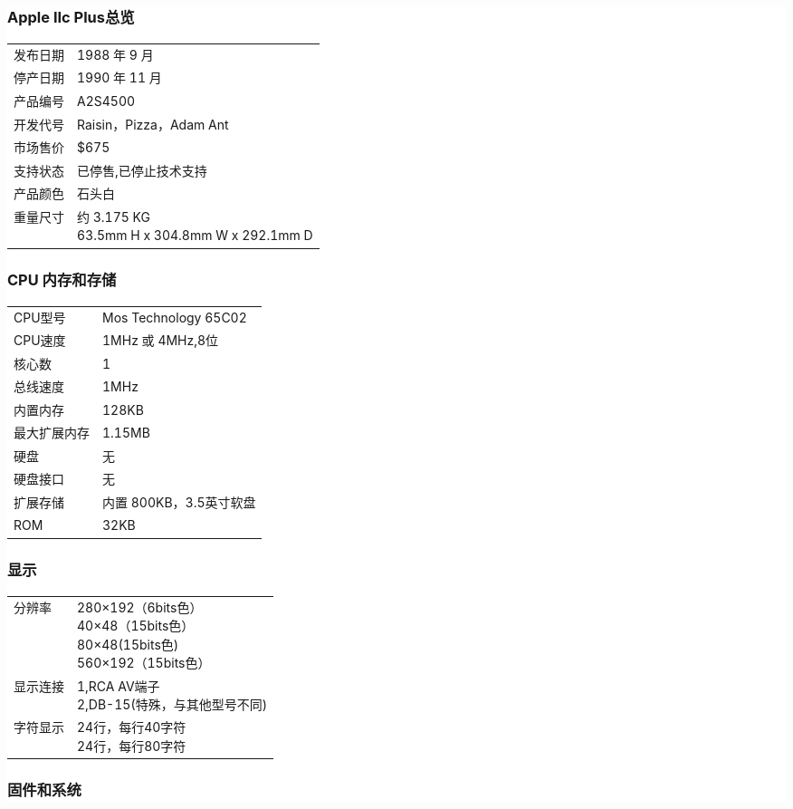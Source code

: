 ### Apple IIc Plus总览

|         |           |
|---------|-----------|
| 发布日期 | 1988 年 9 月 |
| 停产日期 | 1990 年 11 月 |
| 产品编号 | A2S4500 |
| 开发代号 | Raisin，Pizza，Adam Ant |
| 市场售价 | $675 |
| 支持状态 | 已停售,已停止技术支持 |
| 产品颜色 | 石头白 |
| 重量尺寸 | 约 3.175 KG <br/> 63.5mm H x 304.8mm W x 292.1mm D |

### CPU 内存和存储

|         |           |
|---------|-----------|
| CPU型号 | Mos Technology 65C02 |
| CPU速度 | 1MHz 或 4MHz,8位 |
| 核心数 | 1 |
| 总线速度 | 1MHz |
| 内置内存 | 128KB |
| 最大扩展内存 | 1.15MB |
| 硬盘 | 无 |
| 硬盘接口 | 无 |
| 扩展存储 | 内置 800KB，3.5英寸软盘 |
| ROM | 32KB |

### 显示

|         |           |
|---------|-----------|
| 分辨率 | 280×192（6bits色） <br/> 40×48（15bits色） <br/> 80×48(15bits色) <br/> 560×192（15bits色） |
| 显示连接 | 1,RCA AV端子 <br/> 2,DB-15(特殊，与其他型号不同) |
| 字符显示 | 24行，每行40字符 <br/> 24行，每行80字符 |

### 固件和系统
